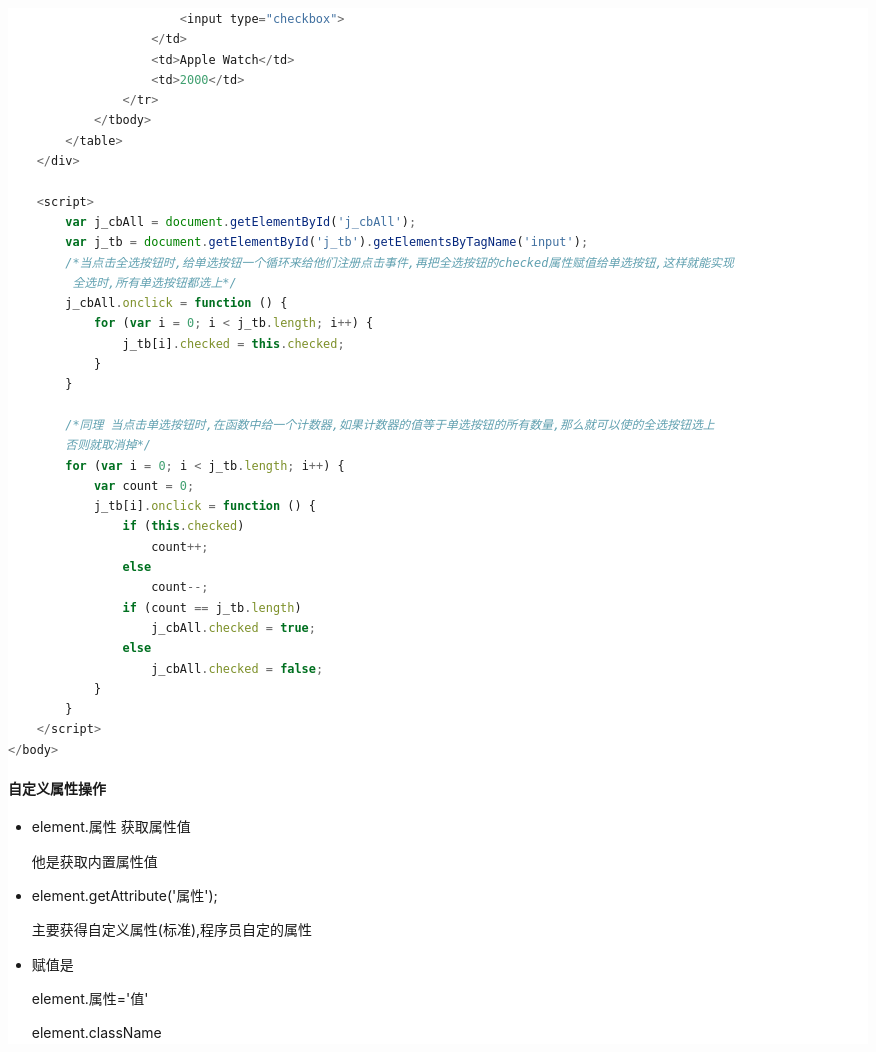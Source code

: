 ```js
                        <input type="checkbox">
                    </td>
                    <td>Apple Watch</td>
                    <td>2000</td>
                </tr>
            </tbody>
        </table>
    </div>

    <script>
        var j_cbAll = document.getElementById('j_cbAll');
        var j_tb = document.getElementById('j_tb').getElementsByTagName('input');
        /*当点击全选按钮时,给单选按钮一个循环来给他们注册点击事件,再把全选按钮的checked属性赋值给单选按钮,这样就能实现
         全选时,所有单选按钮都选上*/
        j_cbAll.onclick = function () {
            for (var i = 0; i < j_tb.length; i++) {
                j_tb[i].checked = this.checked;
            }
        }

        /*同理 当点击单选按钮时,在函数中给一个计数器,如果计数器的值等于单选按钮的所有数量,那么就可以使的全选按钮选上
        否则就取消掉*/
        for (var i = 0; i < j_tb.length; i++) {
            var count = 0;
            j_tb[i].onclick = function () {
                if (this.checked)
                    count++;
                else
                    count--;
                if (count == j_tb.length)
                    j_cbAll.checked = true;
                else
                    j_cbAll.checked = false;
            }
        }
    </script>
</body>
```

#### 自定义属性操作

* element.属性  获取属性值

  他是获取内置属性值

* element.getAttribute('属性');

  主要获得自定义属性(标准),程序员自定的属性

* 赋值是

  element.属性='值'

  element.className
